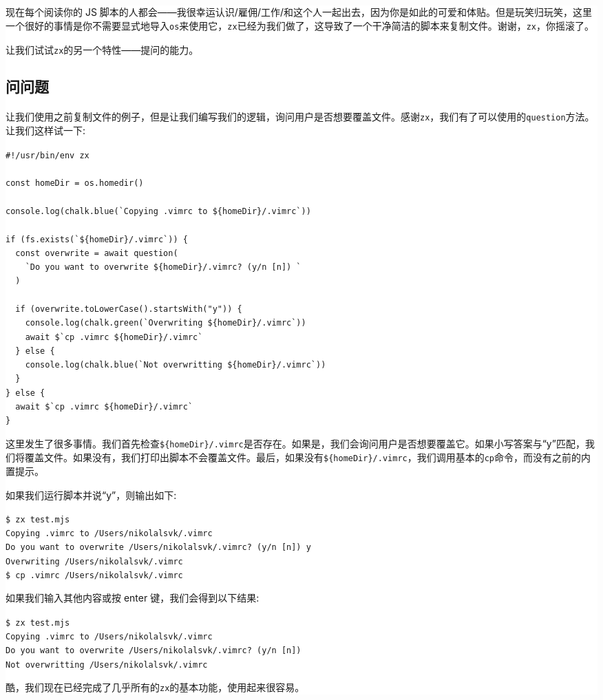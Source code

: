 现在每个阅读你的 JS 脚本的人都会——我很幸运认识/雇佣/工作/和这个人一起出去，因为你是如此的可爱和体贴。但是玩笑归玩笑，这里一个很好的事情是你不需要显式地导入`os`来使用它，`zx`已经为我们做了，这导致了一个干净简洁的脚本来复制文件。谢谢，`zx`，你摇滚了。

让我们试试`zx`的另一个特性——提问的能力。

## 问问题

让我们使用之前复制文件的例子，但是让我们编写我们的逻辑，询问用户是否想要覆盖文件。感谢`zx`，我们有了可以使用的`question`方法。让我们这样试一下:

```
#!/usr/bin/env zx

const homeDir = os.homedir()

console.log(chalk.blue(`Copying .vimrc to ${homeDir}/.vimrc`))

if (fs.exists(`${homeDir}/.vimrc`)) {
  const overwrite = await question(
    `Do you want to overwrite ${homeDir}/.vimrc? (y/n [n]) `
  )

  if (overwrite.toLowerCase().startsWith("y")) {
    console.log(chalk.green(`Overwriting ${homeDir}/.vimrc`))
    await $`cp .vimrc ${homeDir}/.vimrc`
  } else {
    console.log(chalk.blue(`Not overwritting ${homeDir}/.vimrc`))
  }
} else {
  await $`cp .vimrc ${homeDir}/.vimrc`
}
```

这里发生了很多事情。我们首先检查`${homeDir}/.vimrc`是否存在。如果是，我们会询问用户是否想要覆盖它。如果小写答案与“y”匹配，我们将覆盖文件。如果没有，我们打印出脚本不会覆盖文件。最后，如果没有`${homeDir}/.vimrc`，我们调用基本的`cp`命令，而没有之前的内置提示。

如果我们运行脚本并说“y”，则输出如下:

```
$ zx test.mjs
Copying .vimrc to /Users/nikolalsvk/.vimrc
Do you want to overwrite /Users/nikolalsvk/.vimrc? (y/n [n]) y
Overwriting /Users/nikolalsvk/.vimrc
$ cp .vimrc /Users/nikolalsvk/.vimrc
```

如果我们输入其他内容或按 enter 键，我们会得到以下结果:

```
$ zx test.mjs
Copying .vimrc to /Users/nikolalsvk/.vimrc
Do you want to overwrite /Users/nikolalsvk/.vimrc? (y/n [n])
Not overwritting /Users/nikolalsvk/.vimrc
```

酷，我们现在已经完成了几乎所有的`zx`的基本功能，使用起来很容易。
